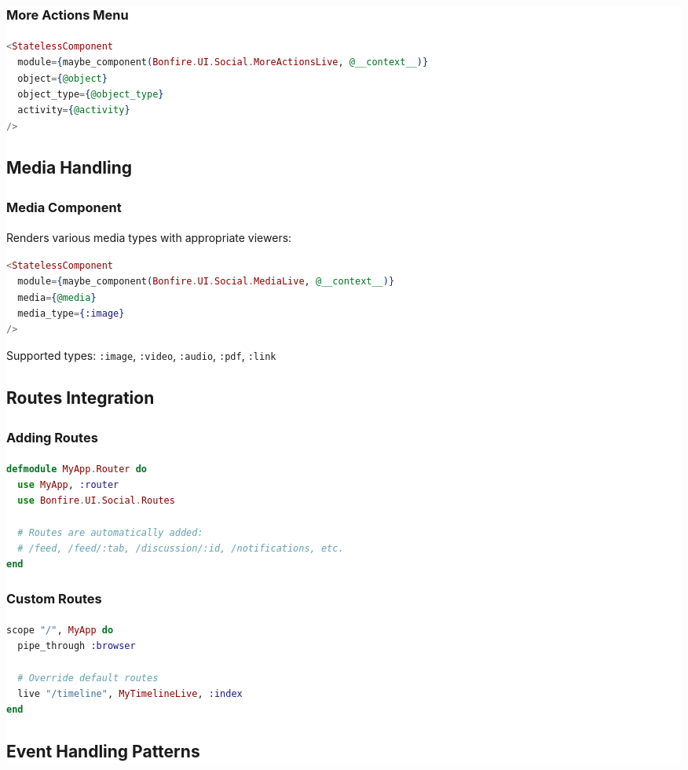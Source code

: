 ### More Actions Menu
```elixir
<StatelessComponent
  module={maybe_component(Bonfire.UI.Social.MoreActionsLive, @__context__)}
  object={@object}
  object_type={@object_type}
  activity={@activity}
/>
```

## Media Handling

### Media Component
Renders various media types with appropriate viewers:

```elixir
<StatelessComponent
  module={maybe_component(Bonfire.UI.Social.MediaLive, @__context__)}
  media={@media}
  media_type={:image}
/>
```

Supported types: `:image`, `:video`, `:audio`, `:pdf`, `:link`

## Routes Integration

### Adding Routes

```elixir
defmodule MyApp.Router do
  use MyApp, :router
  use Bonfire.UI.Social.Routes
  
  # Routes are automatically added:
  # /feed, /feed/:tab, /discussion/:id, /notifications, etc.
end
```

### Custom Routes

```elixir
scope "/", MyApp do
  pipe_through :browser
  
  # Override default routes
  live "/timeline", MyTimelineLive, :index
end
```

## Event Handling Patterns
